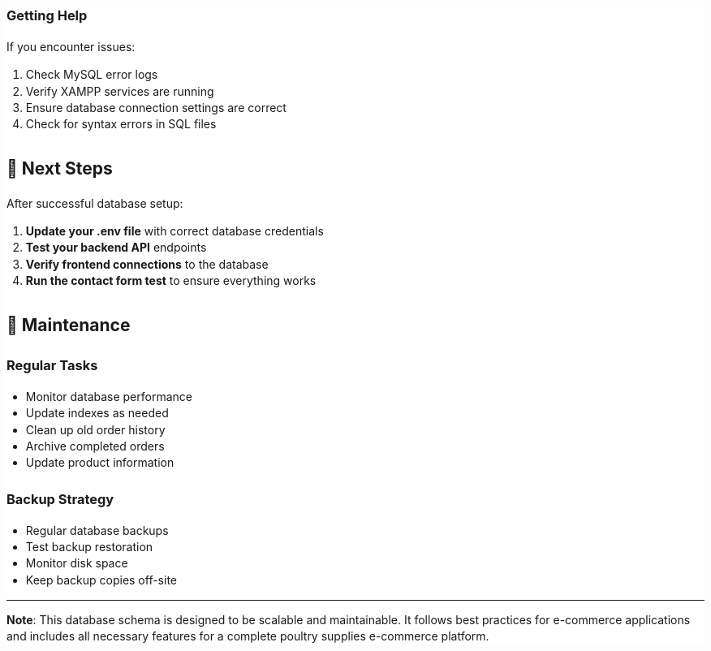 ### Getting Help

If you encounter issues:
1. Check MySQL error logs
2. Verify XAMPP services are running
3. Ensure database connection settings are correct
4. Check for syntax errors in SQL files

## 📝 Next Steps

After successful database setup:

1. **Update your .env file** with correct database credentials
2. **Test your backend API** endpoints
3. **Verify frontend connections** to the database
4. **Run the contact form test** to ensure everything works

## 🔄 Maintenance

### Regular Tasks
- Monitor database performance
- Update indexes as needed
- Clean up old order history
- Archive completed orders
- Update product information

### Backup Strategy
- Regular database backups
- Test backup restoration
- Monitor disk space
- Keep backup copies off-site

---

**Note**: This database schema is designed to be scalable and maintainable. It follows best practices for e-commerce applications and includes all necessary features for a complete poultry supplies e-commerce platform.
